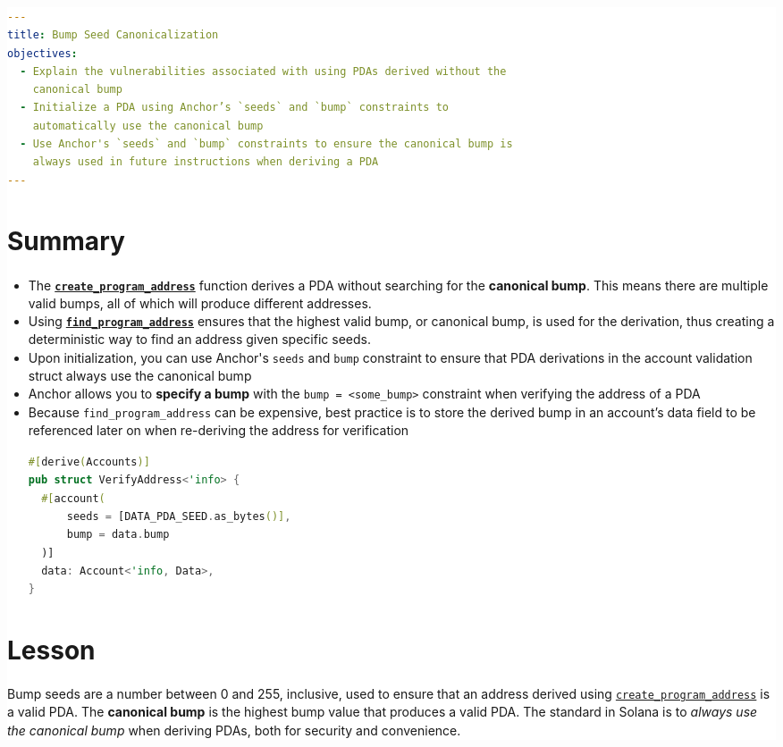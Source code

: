 ```yaml
---
title: Bump Seed Canonicalization
objectives:
  - Explain the vulnerabilities associated with using PDAs derived without the
    canonical bump
  - Initialize a PDA using Anchor’s `seeds` and `bump` constraints to
    automatically use the canonical bump
  - Use Anchor's `seeds` and `bump` constraints to ensure the canonical bump is
    always used in future instructions when deriving a PDA
---
```


# Summary

- The
  [**`create_program_address`**](https://docs.rs/solana-program/latest/solana_program/pubkey/struct.Pubkey.html#method.create_program_address)
  function derives a PDA without searching for the **canonical bump**. This
  means there are multiple valid bumps, all of which will produce different
  addresses.
- Using
  [**`find_program_address`**](https://docs.rs/solana-program/latest/solana_program/pubkey/struct.Pubkey.html#method.find_program_address)
  ensures that the highest valid bump, or canonical bump, is used for the
  derivation, thus creating a deterministic way to find an address given
  specific seeds.
- Upon initialization, you can use Anchor's `seeds` and `bump` constraint to
  ensure that PDA derivations in the account validation struct always use the
  canonical bump
- Anchor allows you to **specify a bump** with the `bump = <some_bump>`
  constraint when verifying the address of a PDA
- Because `find_program_address` can be expensive, best practice is to store the
  derived bump in an account’s data field to be referenced later on when
  re-deriving the address for verification
  ```rust
  #[derive(Accounts)]
  pub struct VerifyAddress<'info> {
  	#[account(
      	seeds = [DATA_PDA_SEED.as_bytes()],
  	    bump = data.bump
  	)]
  	data: Account<'info, Data>,
  }
  ```

# Lesson

Bump seeds are a number between 0 and 255, inclusive, used to ensure that an
address derived using
[`create_program_address`](https://docs.rs/solana-program/latest/solana_program/pubkey/struct.Pubkey.html#method.create_program_address)
is a valid PDA. The **canonical bump** is the highest bump value that produces a
valid PDA. The standard in Solana is to _always use the canonical bump_ when
deriving PDAs, both for security and convenience.
